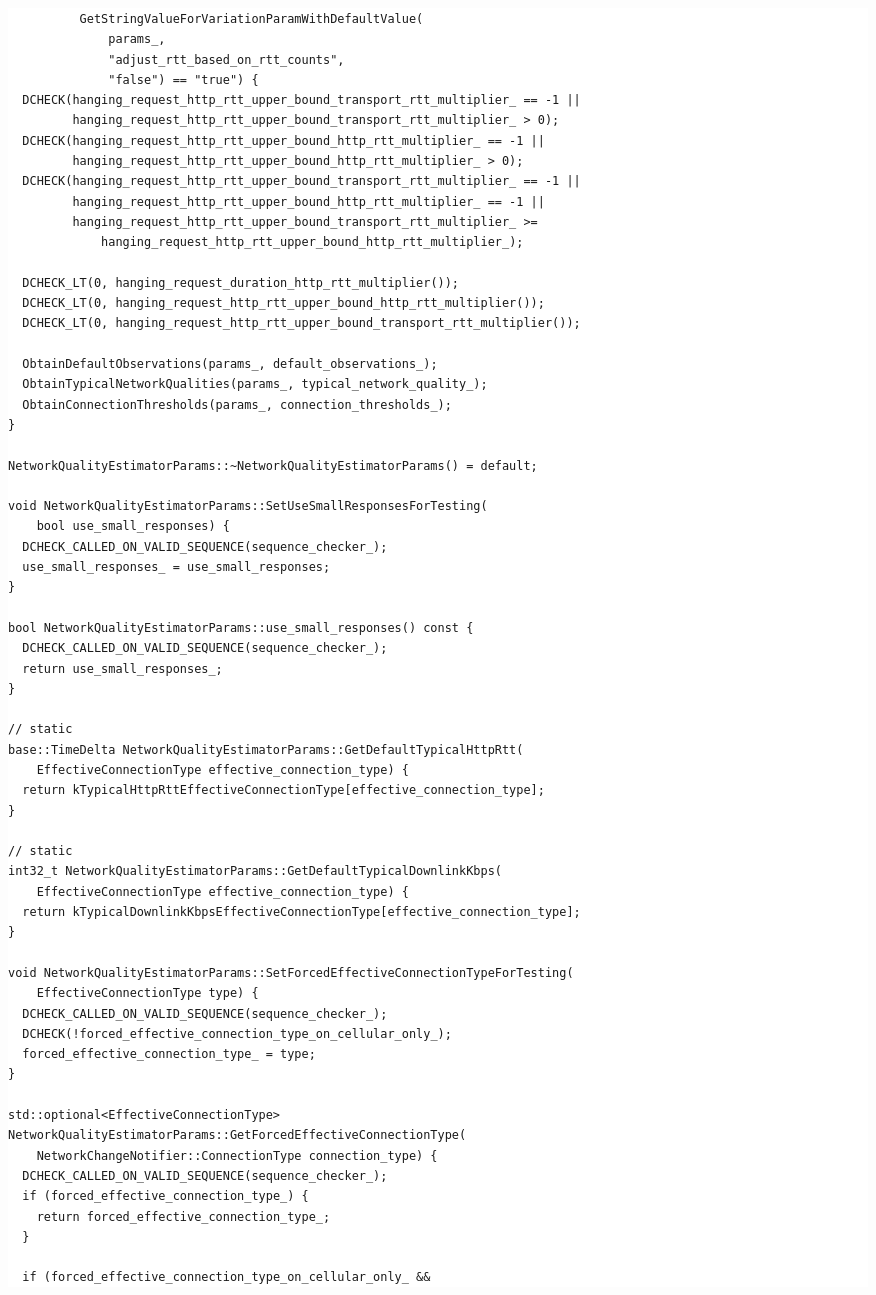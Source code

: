 ```
          GetStringValueForVariationParamWithDefaultValue(
              params_,
              "adjust_rtt_based_on_rtt_counts",
              "false") == "true") {
  DCHECK(hanging_request_http_rtt_upper_bound_transport_rtt_multiplier_ == -1 ||
         hanging_request_http_rtt_upper_bound_transport_rtt_multiplier_ > 0);
  DCHECK(hanging_request_http_rtt_upper_bound_http_rtt_multiplier_ == -1 ||
         hanging_request_http_rtt_upper_bound_http_rtt_multiplier_ > 0);
  DCHECK(hanging_request_http_rtt_upper_bound_transport_rtt_multiplier_ == -1 ||
         hanging_request_http_rtt_upper_bound_http_rtt_multiplier_ == -1 ||
         hanging_request_http_rtt_upper_bound_transport_rtt_multiplier_ >=
             hanging_request_http_rtt_upper_bound_http_rtt_multiplier_);

  DCHECK_LT(0, hanging_request_duration_http_rtt_multiplier());
  DCHECK_LT(0, hanging_request_http_rtt_upper_bound_http_rtt_multiplier());
  DCHECK_LT(0, hanging_request_http_rtt_upper_bound_transport_rtt_multiplier());

  ObtainDefaultObservations(params_, default_observations_);
  ObtainTypicalNetworkQualities(params_, typical_network_quality_);
  ObtainConnectionThresholds(params_, connection_thresholds_);
}

NetworkQualityEstimatorParams::~NetworkQualityEstimatorParams() = default;

void NetworkQualityEstimatorParams::SetUseSmallResponsesForTesting(
    bool use_small_responses) {
  DCHECK_CALLED_ON_VALID_SEQUENCE(sequence_checker_);
  use_small_responses_ = use_small_responses;
}

bool NetworkQualityEstimatorParams::use_small_responses() const {
  DCHECK_CALLED_ON_VALID_SEQUENCE(sequence_checker_);
  return use_small_responses_;
}

// static
base::TimeDelta NetworkQualityEstimatorParams::GetDefaultTypicalHttpRtt(
    EffectiveConnectionType effective_connection_type) {
  return kTypicalHttpRttEffectiveConnectionType[effective_connection_type];
}

// static
int32_t NetworkQualityEstimatorParams::GetDefaultTypicalDownlinkKbps(
    EffectiveConnectionType effective_connection_type) {
  return kTypicalDownlinkKbpsEffectiveConnectionType[effective_connection_type];
}

void NetworkQualityEstimatorParams::SetForcedEffectiveConnectionTypeForTesting(
    EffectiveConnectionType type) {
  DCHECK_CALLED_ON_VALID_SEQUENCE(sequence_checker_);
  DCHECK(!forced_effective_connection_type_on_cellular_only_);
  forced_effective_connection_type_ = type;
}

std::optional<EffectiveConnectionType>
NetworkQualityEstimatorParams::GetForcedEffectiveConnectionType(
    NetworkChangeNotifier::ConnectionType connection_type) {
  DCHECK_CALLED_ON_VALID_SEQUENCE(sequence_checker_);
  if (forced_effective_connection_type_) {
    return forced_effective_connection_type_;
  }

  if (forced_effective_connection_type_on_cellular_only_ &&
```